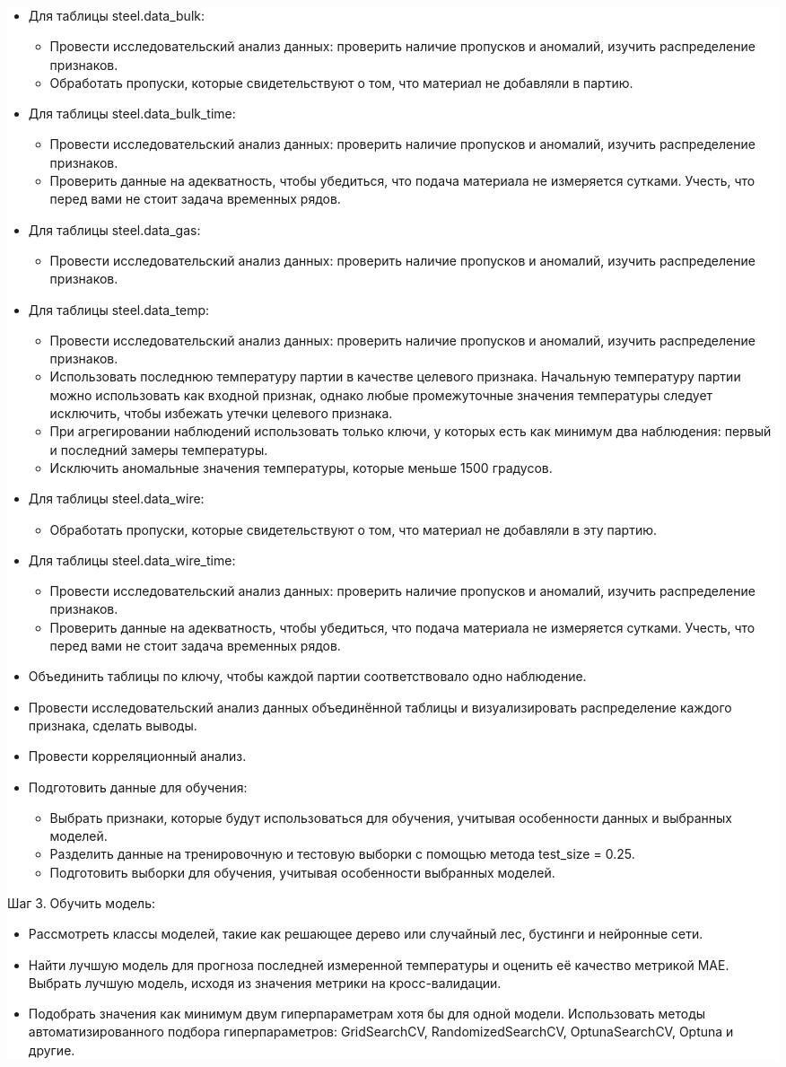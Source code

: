 - Для таблицы steel.data_bulk:
  - Провести исследовательский анализ данных: проверить наличие пропусков и аномалий, изучить распределение признаков.
  - Обработать пропуски, которые свидетельствуют о том, что материал не добавляли в партию.

- Для таблицы steel.data_bulk_time:
  - Провести исследовательский анализ данных: проверить наличие пропусков и аномалий, изучить распределение признаков.
  - Проверить данные на адекватность, чтобы убедиться, что подача материала не измеряется сутками. Учесть, что перед вами не стоит задача временных рядов.

- Для таблицы steel.data_gas:
  - Провести исследовательский анализ данных: проверить наличие пропусков и аномалий, изучить распределение признаков.

- Для таблицы steel.data_temp:
  - Провести исследовательский анализ данных: проверить наличие пропусков и аномалий, изучить распределение признаков.
  - Использовать последнюю температуру партии в качестве целевого признака. Начальную температуру партии можно использовать как входной признак, однако любые промежуточные значения температуры следует исключить, чтобы избежать утечки целевого признака.
  - При агрегировании наблюдений использовать только ключи, у которых есть как минимум два наблюдения: первый и последний замеры температуры.
  - Исключить аномальные значения температуры, которые меньше 1500 градусов.

- Для таблицы steel.data_wire:
  - Обработать пропуски, которые свидетельствуют о том, что материал не добавляли в эту партию.

- Для таблицы steel.data_wire_time:
  - Провести исследовательский анализ данных: проверить наличие пропусков и аномалий, изучить распределение признаков.
  - Проверить данные на адекватность, чтобы убедиться, что подача материала не измеряется сутками. Учесть, что перед вами не стоит задача временных рядов.

- Объединить таблицы по ключу, чтобы каждой партии соответствовало одно наблюдение.

- Провести исследовательский анализ данных объединённой таблицы и визуализировать распределение каждого признака, сделать выводы.

- Провести корреляционный анализ.

- Подготовить данные для обучения:
  - Выбрать признаки, которые будут использоваться для обучения, учитывая особенности данных и выбранных моделей.
  - Разделить данные на тренировочную и тестовую выборки с помощью метода test_size = 0.25.
  - Подготовить выборки для обучения, учитывая особенности выбранных моделей.

Шаг 3. Обучить модель:
- Рассмотреть классы моделей, такие как решающее дерево или случайный лес, бустинги и нейронные сети.

- Найти лучшую модель для прогноза последней измеренной температуры и оценить её качество метрикой MAE. Выбрать лучшую модель, исходя из значения метрики на кросс-валидации.

- Подобрать значения как минимум двум гиперпараметрам хотя бы для одной модели. Использовать методы автоматизированного подбора гиперпараметров: GridSearchCV, RandomizedSearchCV, OptunaSearchCV, Optuna и другие.
